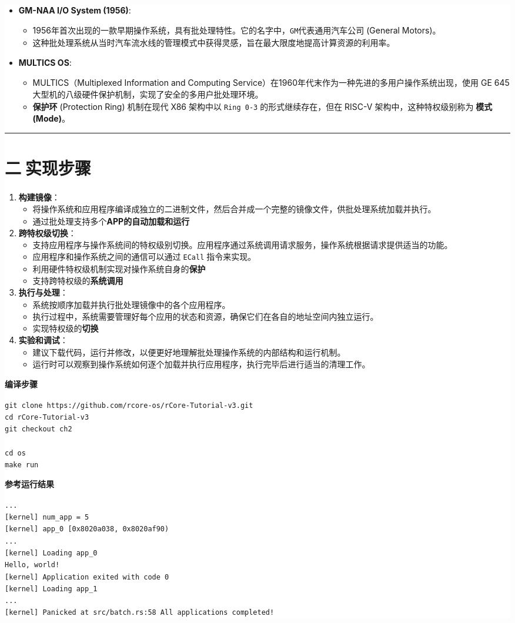 - **GM-NAA I/O System (1956)**:
  - 1956年首次出现的一款早期操作系统，具有批处理特性。它的名字中，`GM`代表通用汽车公司 (General Motors)。
  - 这种批处理系统从当时汽车流水线的管理模式中获得灵感，旨在最大限度地提高计算资源的利用率。

- **MULTICS OS**:
  - MULTICS（Multiplexed Information and Computing Service）在1960年代末作为一种先进的多用户操作系统出现，使用 GE 645 大型机的八级硬件保护机制，实现了安全的多用户批处理环境。
  - **保护环** (Protection Ring) 机制在现代 X86 架构中以 `Ring 0-3` 的形式继续存在，但在 RISC-V 架构中，这种特权级别称为 **模式 (Mode)**。

---

# 二 实现步骤

1. **构建镜像**：
   - 将操作系统和应用程序编译成独立的二进制文件，然后合并成一个完整的镜像文件，供批处理系统加载并执行。
   - 通过批处理支持多个**APP的自动加载和运行**
2. **跨特权级切换**：
   - 支持应用程序与操作系统间的特权级别切换。应用程序通过系统调用请求服务，操作系统根据请求提供适当的功能。
   - 应用程序和操作系统之间的通信可以通过 `ECall` 指令来实现。
   - 利用硬件特权级机制实现对操作系统自身的**保护**
   - 支持跨特权级的**系统调用**
3. **执行与处理**：
   - 系统按顺序加载并执行批处理镜像中的各个应用程序。
   - 执行过程中，系统需要管理好每个应用的状态和资源，确保它们在各自的地址空间内独立运行。
   - 实现特权级的**切换**
4. **实验和调试**：
   - 建议下载代码，运行并修改，以便更好地理解批处理操作系统的内部结构和运行机制。
   - 运行时可以观察到操作系统如何逐个加载并执行应用程序，执行完毕后进行适当的清理工作。

**编译步骤**

```apache
git clone https://github.com/rcore-os/rCore-Tutorial-v3.git
cd rCore-Tutorial-v3
git checkout ch2

cd os
make run
```

**参考运行结果**

```
...
[kernel] num_app = 5
[kernel] app_0 [0x8020a038, 0x8020af90)
...
[kernel] Loading app_0
Hello, world!
[kernel] Application exited with code 0
[kernel] Loading app_1
...
[kernel] Panicked at src/batch.rs:58 All applications completed!
```
